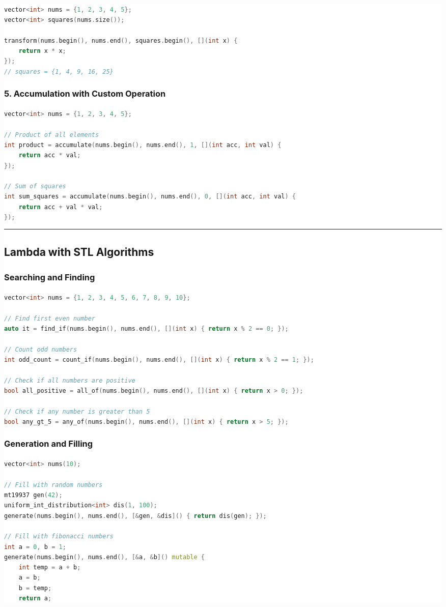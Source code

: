 ```cpp
vector<int> nums = {1, 2, 3, 4, 5};
vector<int> squares(nums.size());

transform(nums.begin(), nums.end(), squares.begin(), [](int x) {
    return x * x;
});
// squares = {1, 4, 9, 16, 25}
```

### 5. Accumulation with Custom Operation

```cpp
vector<int> nums = {1, 2, 3, 4, 5};

// Product of all elements
int product = accumulate(nums.begin(), nums.end(), 1, [](int acc, int val) {
    return acc * val;
});

// Sum of squares
int sum_squares = accumulate(nums.begin(), nums.end(), 0, [](int acc, int val) {
    return acc + val * val;
});
```

---

## Lambda with STL Algorithms

### Searching and Finding

```cpp
vector<int> nums = {1, 2, 3, 4, 5, 6, 7, 8, 9, 10};

// Find first even number
auto it = find_if(nums.begin(), nums.end(), [](int x) { return x % 2 == 0; });

// Count odd numbers
int odd_count = count_if(nums.begin(), nums.end(), [](int x) { return x % 2 == 1; });

// Check if all numbers are positive
bool all_positive = all_of(nums.begin(), nums.end(), [](int x) { return x > 0; });

// Check if any number is greater than 5
bool any_gt_5 = any_of(nums.begin(), nums.end(), [](int x) { return x > 5; });
```

### Generation and Filling

```cpp
vector<int> nums(10);

// Fill with random numbers
mt19937 gen(42);
uniform_int_distribution<int> dis(1, 100);
generate(nums.begin(), nums.end(), [&gen, &dis]() { return dis(gen); });

// Fill with fibonacci numbers
int a = 0, b = 1;
generate(nums.begin(), nums.end(), [&a, &b]() mutable {
    int temp = a + b;
    a = b;
    b = temp;
    return a;
```